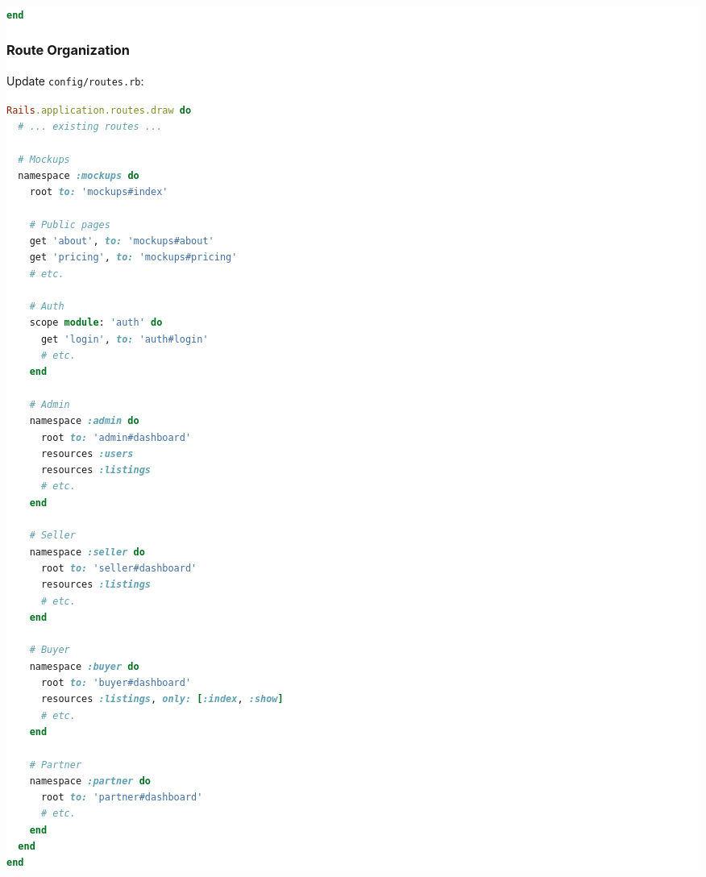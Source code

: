 ```ruby
end
```

### Route Organization

Update `config/routes.rb`:

```ruby
Rails.application.routes.draw do
  # ... existing routes ...
  
  # Mockups
  namespace :mockups do
    root to: 'mockups#index'
    
    # Public pages
    get 'about', to: 'mockups#about'
    get 'pricing', to: 'mockups#pricing'
    # etc.
    
    # Auth
    scope module: 'auth' do
      get 'login', to: 'auth#login'
      # etc.
    end
    
    # Admin
    namespace :admin do
      root to: 'admin#dashboard'
      resources :users
      resources :listings
      # etc.
    end
    
    # Seller
    namespace :seller do
      root to: 'seller#dashboard'
      resources :listings
      # etc.
    end
    
    # Buyer
    namespace :buyer do
      root to: 'buyer#dashboard'
      resources :listings, only: [:index, :show]
      # etc.
    end
    
    # Partner
    namespace :partner do
      root to: 'partner#dashboard'
      # etc.
    end
  end
end
```
